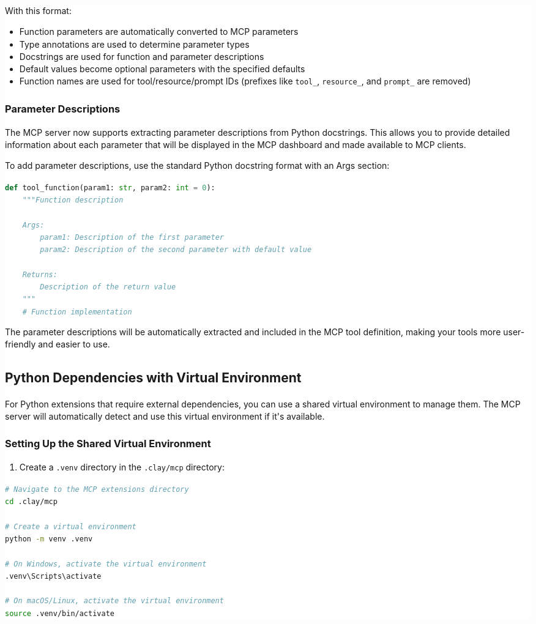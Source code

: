 With this format:

- Function parameters are automatically converted to MCP parameters
- Type annotations are used to determine parameter types
- Docstrings are used for function and parameter descriptions
- Default values become optional parameters with the specified defaults
- Function names are used for tool/resource/prompt IDs (prefixes like `tool_`, `resource_`, and `prompt_` are removed)

### Parameter Descriptions

The MCP server now supports extracting parameter descriptions from Python docstrings. This allows you to provide detailed information about each parameter that will be displayed in the MCP dashboard and made available to MCP clients.

To add parameter descriptions, use the standard Python docstring format with an Args section:

```python
def tool_function(param1: str, param2: int = 0):
    """Function description

    Args:
        param1: Description of the first parameter
        param2: Description of the second parameter with default value

    Returns:
        Description of the return value
    """
    # Function implementation
```

The parameter descriptions will be automatically extracted and included in the MCP tool definition, making your tools more user-friendly and easier to use.

## Python Dependencies with Virtual Environment

For Python extensions that require external dependencies, you can use a shared virtual environment to manage them. The MCP server will automatically detect and use this virtual environment if it's available.

### Setting Up the Shared Virtual Environment

1. Create a `.venv` directory in the `.clay/mcp` directory:

```bash
# Navigate to the MCP extensions directory
cd .clay/mcp

# Create a virtual environment
python -m venv .venv

# On Windows, activate the virtual environment
.venv\Scripts\activate

# On macOS/Linux, activate the virtual environment
source .venv/bin/activate
```
